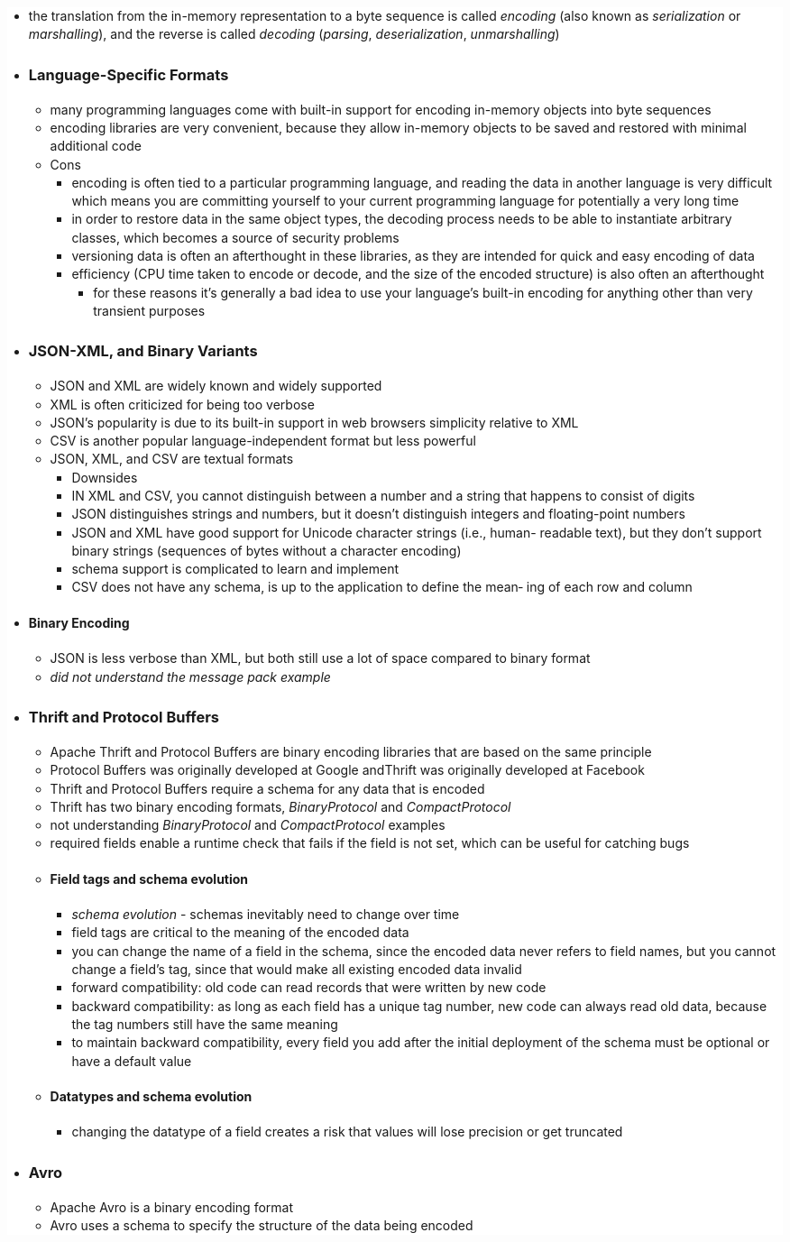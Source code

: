 * the translation from the in-memory representation to a byte sequence is called *encoding* (also known as *serialization* or *marshalling*), and the reverse is called *decoding* (*parsing*, *deserialization*, *unmarshalling*) 
* ### Language-Specific Formats
  * many programming languages come with built-in support for encoding in-memory objects into byte sequences 
  * encoding libraries are very convenient, because they allow in-memory objects to be saved and restored with minimal additional code
  * Cons
    * encoding is often tied to a particular programming language, and reading the data in another language is very difficult which means you are committing yourself to your current programming language for potentially a very long time
    * in order to restore data in the same object types, the decoding process needs to be able to instantiate arbitrary classes, which becomes a source of security problems 
    * versioning data is often an afterthought in these libraries, as they are intended for quick and easy encoding of data
    * efficiency (CPU time taken to encode or decode, and the size of the encoded structure) is also often an afterthought
      * for these reasons it’s generally a bad idea to use your language’s built-in encoding for anything other than very transient purposes
* ### JSON-XML, and Binary Variants
  * JSON and XML are widely known and widely supported
  * XML is often criticized for being too verbose 
  * JSON’s popularity is due to its built-in support in web browsers simplicity relative to XML
  * CSV is another popular language-independent format but less powerful
  * JSON, XML, and CSV are textual formats
    * Downsides 
    * IN XML and CSV, you cannot distinguish between a number and a string that happens to consist of digits 
    * JSON distinguishes strings and numbers, but it doesn’t distinguish integers and floating-point numbers
    * JSON and XML have good support for Unicode character strings (i.e., human- readable text), but they don’t support binary strings (sequences of bytes without a character encoding)
    * schema support is complicated to learn and implement
    * CSV does not have any schema, is up to the application to define the mean‐ ing of each row and column
* #### Binary Encoding 
  * JSON is less verbose than XML, but both still use a lot of space compared to binary format 
  * *did not understand the message pack example*
* ### Thrift and Protocol Buffers 
  * Apache Thrift and Protocol Buffers are binary encoding libraries that are based on the same principle
  * Protocol Buffers was originally developed at Google andThrift was originally developed at Facebook
  * Thrift and Protocol Buffers require a schema for any data that is encoded
  * Thrift has two binary encoding formats, *BinaryProtocol* and *CompactProtocol*
  * not understanding *BinaryProtocol* and *CompactProtocol* examples 
  * required fields enable a runtime check that fails if the field is not set, which can be useful for catching bugs
  * #### Field tags and schema evolution 
    * *schema evolution* - schemas inevitably need to change over time
    * field tags are critical to the meaning of the encoded data
    * you can change the name of a field in the schema, since the encoded data never refers to field names, but you cannot change a field’s tag, since that would make all existing encoded data invalid 
    * forward compatibility: old code can read records that were written by new code 
    * backward compatibility: as long as each field has a unique tag number, new code can always read old data, because the tag numbers still have the same meaning 
    * to maintain backward compatibility, every field you add after the initial deployment of the schema must be optional or have a default value
  * #### Datatypes and schema evolution 
    * changing the datatype of a field creates a risk that values will lose precision or get truncated 
* ### Avro 
  * Apache Avro is a binary encoding format 
  * Avro uses a schema to specify the structure of the data being encoded 